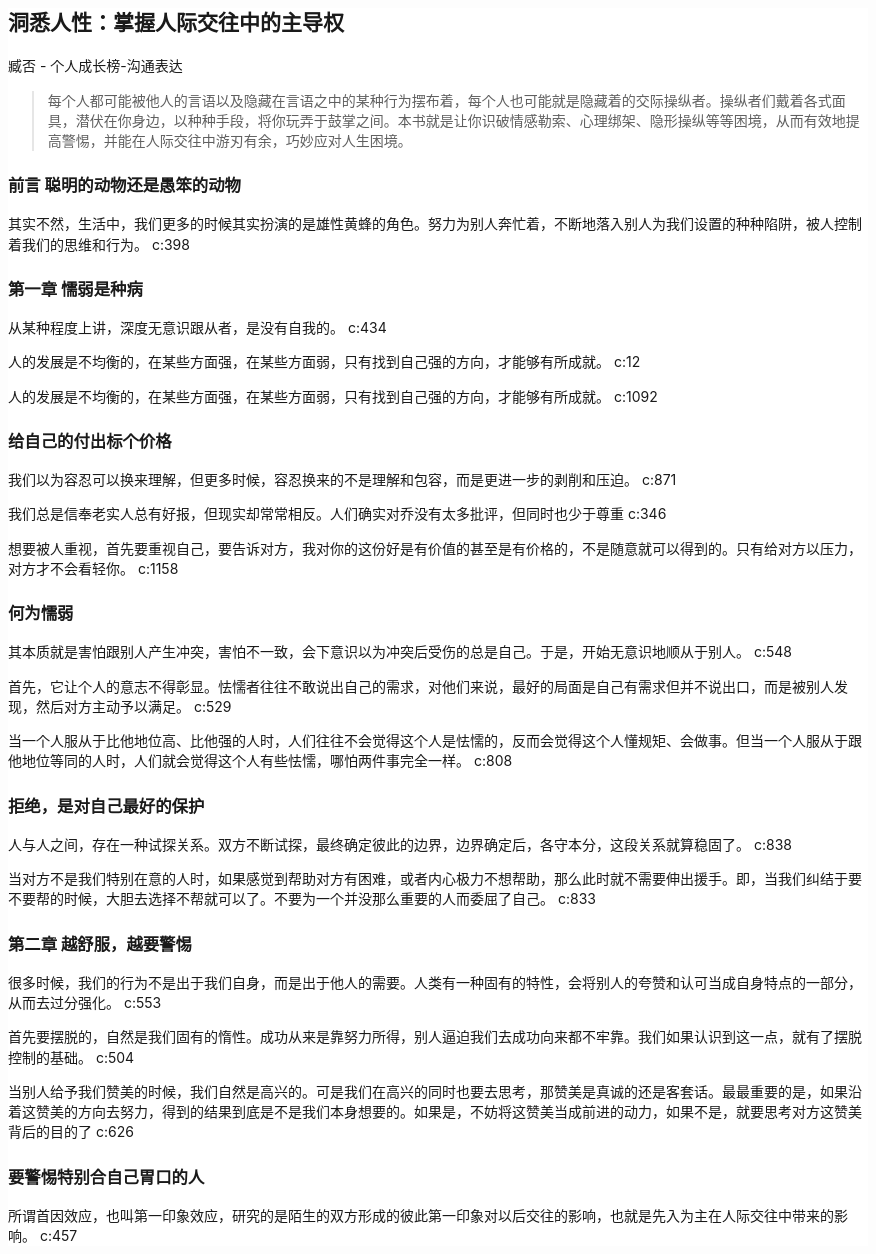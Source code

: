 ## 洞悉人性：掌握人际交往中的主导权

臧否  -  个人成长榜-沟通表达

> 每个人都可能被他人的言语以及隐藏在言语之中的某种行为摆布着，每个人也可能就是隐藏着的交际操纵者。操纵者们戴着各式面具，潜伏在你身边，以种种手段，将你玩弄于鼓掌之间。本书就是让你识破情感勒索、心理绑架、隐形操纵等等困境，从而有效地提高警惕，并能在人际交往中游刃有余，巧妙应对人生困境。

### 前言 聪明的动物还是愚笨的动物

其实不然，生活中，我们更多的时候其实扮演的是雄性黄蜂的角色。努力为别人奔忙着，不断地落入别人为我们设置的种种陷阱，被人控制着我们的思维和行为。 c:398

### 第一章 懦弱是种病

从某种程度上讲，深度无意识跟从者，是没有自我的。 c:434

人的发展是不均衡的，在某些方面强，在某些方面弱，只有找到自己强的方向，才能够有所成就。 
 c:12

人的发展是不均衡的，在某些方面强，在某些方面弱，只有找到自己强的方向，才能够有所成就。 c:1092

### 给自己的付出标个价格

我们以为容忍可以换来理解，但更多时候，容忍换来的不是理解和包容，而是更进一步的剥削和压迫。 c:871

我们总是信奉老实人总有好报，但现实却常常相反。人们确实对乔没有太多批评，但同时也少于尊重 c:346

想要被人重视，首先要重视自己，要告诉对方，我对你的这份好是有价值的甚至是有价格的，不是随意就可以得到的。只有给对方以压力，对方才不会看轻你。 c:1158

### 何为懦弱

其本质就是害怕跟别人产生冲突，害怕不一致，会下意识以为冲突后受伤的总是自己。于是，开始无意识地顺从于别人。 c:548

首先，它让个人的意志不得彰显。怯懦者往往不敢说出自己的需求，对他们来说，最好的局面是自己有需求但并不说出口，而是被别人发现，然后对方主动予以满足。 c:529

当一个人服从于比他地位高、比他强的人时，人们往往不会觉得这个人是怯懦的，反而会觉得这个人懂规矩、会做事。但当一个人服从于跟他地位等同的人时，人们就会觉得这个人有些怯懦，哪怕两件事完全一样。 c:808

### 拒绝，是对自己最好的保护

人与人之间，存在一种试探关系。双方不断试探，最终确定彼此的边界，边界确定后，各守本分，这段关系就算稳固了。 c:838

当对方不是我们特别在意的人时，如果感觉到帮助对方有困难，或者内心极力不想帮助，那么此时就不需要伸出援手。即，当我们纠结于要不要帮的时候，大胆去选择不帮就可以了。不要为一个并没那么重要的人而委屈了自己。 c:833

### 第二章 越舒服，越要警惕

很多时候，我们的行为不是出于我们自身，而是出于他人的需要。人类有一种固有的特性，会将别人的夸赞和认可当成自身特点的一部分，从而去过分强化。 c:553

首先要摆脱的，自然是我们固有的惰性。成功从来是靠努力所得，别人逼迫我们去成功向来都不牢靠。我们如果认识到这一点，就有了摆脱控制的基础。 c:504

当别人给予我们赞美的时候，我们自然是高兴的。可是我们在高兴的同时也要去思考，那赞美是真诚的还是客套话。最最重要的是，如果沿着这赞美的方向去努力，得到的结果到底是不是我们本身想要的。如果是，不妨将这赞美当成前进的动力，如果不是，就要思考对方这赞美背后的目的了 c:626

### 要警惕特别合自己胃口的人

所谓首因效应，也叫第一印象效应，研究的是陌生的双方形成的彼此第一印象对以后交往的影响，也就是先入为主在人际交往中带来的影响。 c:457
